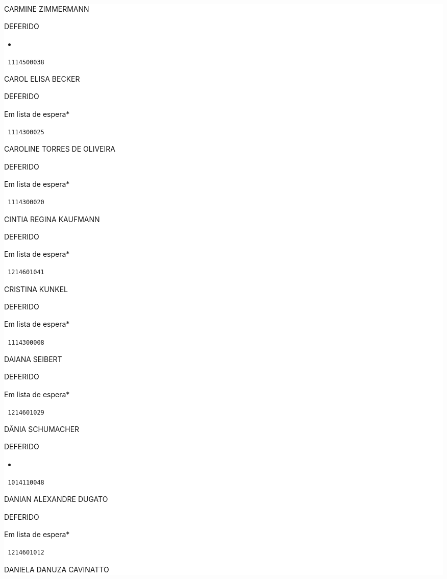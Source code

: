    CARMINE ZIMMERMANN

   DEFERIDO

   -

     1114500038

   CAROL ELISA BECKER

   DEFERIDO

   Em lista de espera*

     1114300025

   CAROLINE TORRES DE OLIVEIRA

   DEFERIDO

   Em lista de espera*

     1114300020

   CINTIA REGINA KAUFMANN

   DEFERIDO

   Em lista de espera*

     1214601041

   CRISTINA KUNKEL

   DEFERIDO

   Em lista de espera*

     1114300008

   DAIANA SEIBERT

   DEFERIDO

   Em lista de espera*

     1214601029

   DÂNIA SCHUMACHER

   DEFERIDO

   -

     1014110048

   DANIAN ALEXANDRE DUGATO

   DEFERIDO

   Em lista de espera*

     1214601012

   DANIELA DANUZA CAVINATTO
